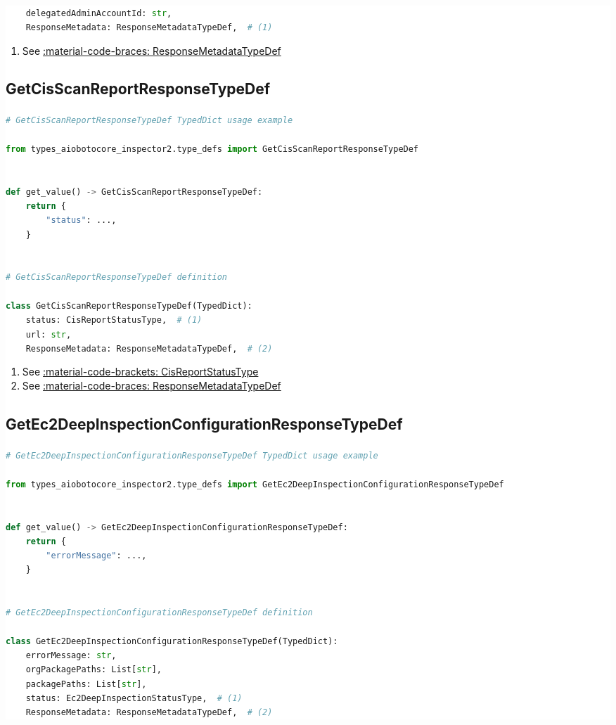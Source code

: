 ```python
    delegatedAdminAccountId: str,
    ResponseMetadata: ResponseMetadataTypeDef,  # (1)
```

1. See [:material-code-braces: ResponseMetadataTypeDef](./type_defs.md#responsemetadatatypedef)

## GetCisScanReportResponseTypeDef

```python
# GetCisScanReportResponseTypeDef TypedDict usage example

from types_aiobotocore_inspector2.type_defs import GetCisScanReportResponseTypeDef


def get_value() -> GetCisScanReportResponseTypeDef:
    return {
        "status": ...,
    }


# GetCisScanReportResponseTypeDef definition

class GetCisScanReportResponseTypeDef(TypedDict):
    status: CisReportStatusType,  # (1)
    url: str,
    ResponseMetadata: ResponseMetadataTypeDef,  # (2)
```

1. See [:material-code-brackets: CisReportStatusType](./literals.md#cisreportstatustype)
2. See [:material-code-braces: ResponseMetadataTypeDef](./type_defs.md#responsemetadatatypedef)

## GetEc2DeepInspectionConfigurationResponseTypeDef

```python
# GetEc2DeepInspectionConfigurationResponseTypeDef TypedDict usage example

from types_aiobotocore_inspector2.type_defs import GetEc2DeepInspectionConfigurationResponseTypeDef


def get_value() -> GetEc2DeepInspectionConfigurationResponseTypeDef:
    return {
        "errorMessage": ...,
    }


# GetEc2DeepInspectionConfigurationResponseTypeDef definition

class GetEc2DeepInspectionConfigurationResponseTypeDef(TypedDict):
    errorMessage: str,
    orgPackagePaths: List[str],
    packagePaths: List[str],
    status: Ec2DeepInspectionStatusType,  # (1)
    ResponseMetadata: ResponseMetadataTypeDef,  # (2)
```
